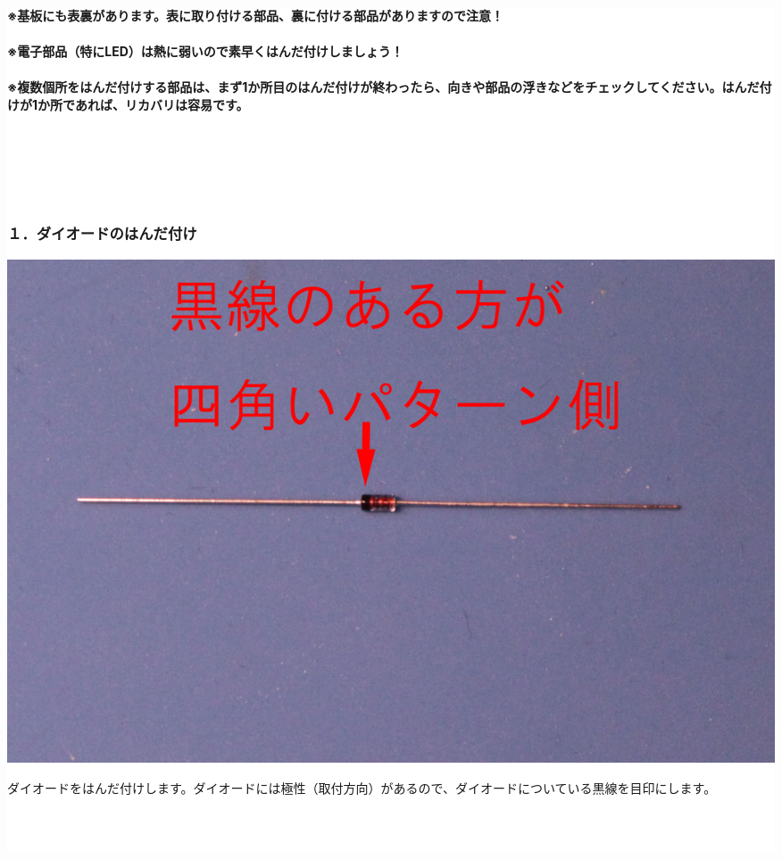 #### ※基板にも表裏があります。表に取り付ける部品、裏に付ける部品がありますので注意！

#### ※電子部品（特にLED）は熱に弱いので素早くはんだ付けしましょう！

#### ※複数個所をはんだ付けする部品は、まず1か所目のはんだ付けが終わったら、向きや部品の浮きなどをチェックしてください。はんだ付けが1か所であれば、リカバリは容易です。   

<br>
<br>
<br>
<br>

### １．ダイオードのはんだ付け

![](./images/diode.jpg)

ダイオードをはんだ付けします。ダイオードには極性（取付方向）があるので、ダイオードについている黒線を目印にします。  
<br>
<br>
<br>
